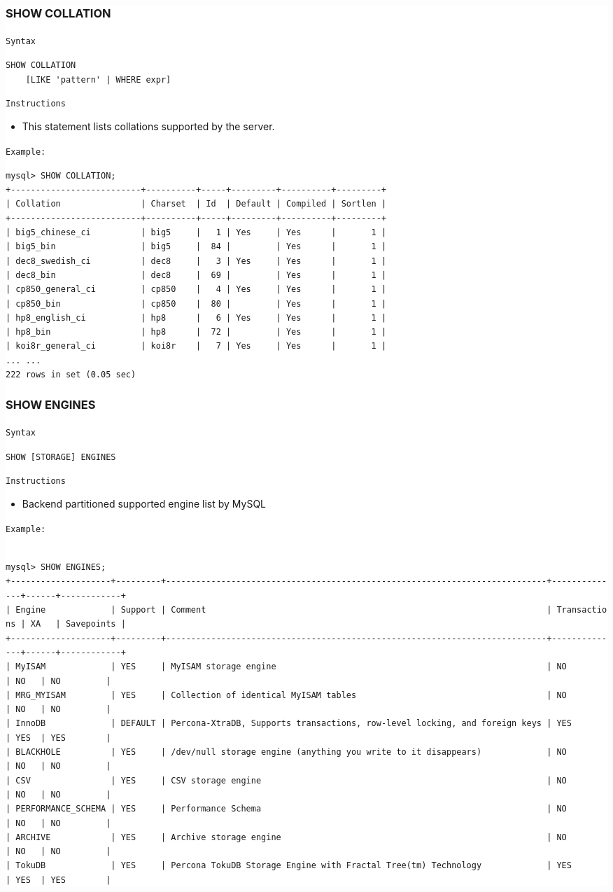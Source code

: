 ### SHOW COLLATION

`Syntax`
```
SHOW COLLATION
    [LIKE 'pattern' | WHERE expr]
```

`Instructions`
* This statement lists collations supported by the server.

`Example: `
```
mysql> SHOW COLLATION;
+--------------------------+----------+-----+---------+----------+---------+
| Collation                | Charset  | Id  | Default | Compiled | Sortlen |
+--------------------------+----------+-----+---------+----------+---------+
| big5_chinese_ci          | big5     |   1 | Yes     | Yes      |       1 |
| big5_bin                 | big5     |  84 |         | Yes      |       1 |
| dec8_swedish_ci          | dec8     |   3 | Yes     | Yes      |       1 |
| dec8_bin                 | dec8     |  69 |         | Yes      |       1 |
| cp850_general_ci         | cp850    |   4 | Yes     | Yes      |       1 |
| cp850_bin                | cp850    |  80 |         | Yes      |       1 |
| hp8_english_ci           | hp8      |   6 | Yes     | Yes      |       1 |
| hp8_bin                  | hp8      |  72 |         | Yes      |       1 |
| koi8r_general_ci         | koi8r    |   7 | Yes     | Yes      |       1 |
... ...
222 rows in set (0.05 sec)
```

### SHOW ENGINES

`Syntax`
```
SHOW [STORAGE] ENGINES
```

`Instructions`
* Backend partitioned supported engine list by MySQL

`Example: `
```

mysql> SHOW ENGINES;
+--------------------+---------+----------------------------------------------------------------------------+--------------+------+------------+
| Engine             | Support | Comment                                                                    | Transactions | XA   | Savepoints |
+--------------------+---------+----------------------------------------------------------------------------+--------------+------+------------+
| MyISAM             | YES     | MyISAM storage engine                                                      | NO           | NO   | NO         |
| MRG_MYISAM         | YES     | Collection of identical MyISAM tables                                      | NO           | NO   | NO         |
| InnoDB             | DEFAULT | Percona-XtraDB, Supports transactions, row-level locking, and foreign keys | YES          | YES  | YES        |
| BLACKHOLE          | YES     | /dev/null storage engine (anything you write to it disappears)             | NO           | NO   | NO         |
| CSV                | YES     | CSV storage engine                                                         | NO           | NO   | NO         |
| PERFORMANCE_SCHEMA | YES     | Performance Schema                                                         | NO           | NO   | NO         |
| ARCHIVE            | YES     | Archive storage engine                                                     | NO           | NO   | NO         |
| TokuDB             | YES     | Percona TokuDB Storage Engine with Fractal Tree(tm) Technology             | YES          | YES  | YES        |
```